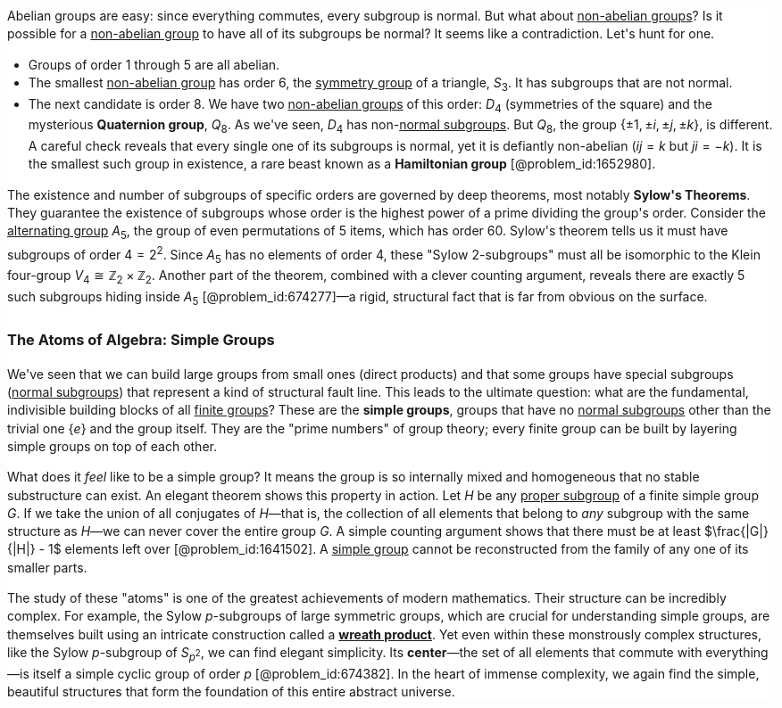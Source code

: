 Abelian groups are easy: since everything commutes, every subgroup is normal. But what about [non-abelian groups](@article_id:144717)? Is it possible for a [non-abelian group](@article_id:144297) to have all of its subgroups be normal? It seems like a contradiction. Let's hunt for one.
-   Groups of order 1 through 5 are all abelian.
-   The smallest [non-abelian group](@article_id:144297) has order 6, the [symmetry group](@article_id:138068) of a triangle, $S_3$. It has subgroups that are not normal.
-   The next candidate is order 8. We have two [non-abelian groups](@article_id:144717) of this order: $D_4$ (symmetries of the square) and the mysterious **Quaternion group**, $Q_8$. As we've seen, $D_4$ has non-[normal subgroups](@article_id:146903). But $Q_8$, the group $\{\pm 1, \pm i, \pm j, \pm k\}$, is different. A careful check reveals that every single one of its subgroups is normal, yet it is defiantly non-abelian ($ij = k$ but $ji = -k$). It is the smallest such group in existence, a rare beast known as a **Hamiltonian group** [@problem_id:1652980].

The existence and number of subgroups of specific orders are governed by deep theorems, most notably **Sylow's Theorems**. They guarantee the existence of subgroups whose order is the highest power of a prime dividing the group's order. Consider the [alternating group](@article_id:140005) $A_5$, the group of even permutations of 5 items, which has order 60. Sylow's theorem tells us it must have subgroups of order $4 = 2^2$. Since $A_5$ has no elements of order 4, these "Sylow 2-subgroups" must all be isomorphic to the Klein four-group $V_4 \cong \mathbb{Z}_2 \times \mathbb{Z}_2$. Another part of the theorem, combined with a clever counting argument, reveals there are exactly 5 such subgroups hiding inside $A_5$ [@problem_id:674277]—a rigid, structural fact that is far from obvious on the surface.

### The Atoms of Algebra: Simple Groups

We've seen that we can build large groups from small ones (direct products) and that some groups have special subgroups ([normal subgroups](@article_id:146903)) that represent a kind of structural fault line. This leads to the ultimate question: what are the fundamental, indivisible building blocks of all [finite groups](@article_id:139216)? These are the **simple groups**, groups that have no [normal subgroups](@article_id:146903) other than the trivial one $\{e\}$ and the group itself. They are the "prime numbers" of group theory; every finite group can be built by layering simple groups on top of each other.

What does it *feel* like to be a simple group? It means the group is so internally mixed and homogeneous that no stable substructure can exist. An elegant theorem shows this property in action. Let $H$ be any [proper subgroup](@article_id:141421) of a finite simple group $G$. If we take the union of all conjugates of $H$—that is, the collection of all elements that belong to *any* subgroup with the same structure as $H$—we can never cover the entire group $G$. A simple counting argument shows that there must be at least $\frac{|G|}{|H|} - 1$ elements left over [@problem_id:1641502]. A [simple group](@article_id:147120) cannot be reconstructed from the family of any one of its smaller parts.

The study of these "atoms" is one of the greatest achievements of modern mathematics. Their structure can be incredibly complex. For example, the Sylow $p$-subgroups of large symmetric groups, which are crucial for understanding simple groups, are themselves built using an intricate construction called a **[wreath product](@article_id:155780)**. Yet even within these monstrously complex structures, like the Sylow $p$-subgroup of $S_{p^2}$, we can find elegant simplicity. Its **center**—the set of all elements that commute with everything—is itself a simple cyclic group of order $p$ [@problem_id:674382]. In the heart of immense complexity, we again find the simple, beautiful structures that form the foundation of this entire abstract universe.